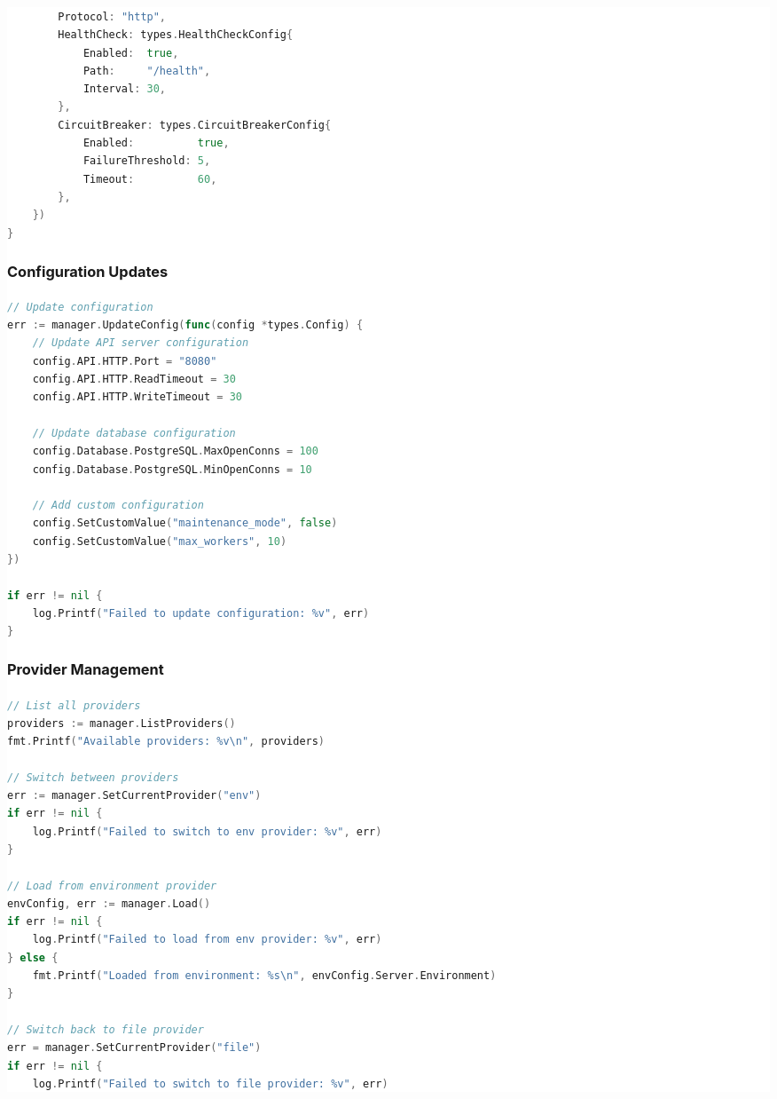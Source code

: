 ```go
        Protocol: "http",
        HealthCheck: types.HealthCheckConfig{
            Enabled:  true,
            Path:     "/health",
            Interval: 30,
        },
        CircuitBreaker: types.CircuitBreakerConfig{
            Enabled:          true,
            FailureThreshold: 5,
            Timeout:          60,
        },
    })
}
```

### Configuration Updates

```go
// Update configuration
err := manager.UpdateConfig(func(config *types.Config) {
    // Update API server configuration
    config.API.HTTP.Port = "8080"
    config.API.HTTP.ReadTimeout = 30
    config.API.HTTP.WriteTimeout = 30

    // Update database configuration
    config.Database.PostgreSQL.MaxOpenConns = 100
    config.Database.PostgreSQL.MinOpenConns = 10

    // Add custom configuration
    config.SetCustomValue("maintenance_mode", false)
    config.SetCustomValue("max_workers", 10)
})

if err != nil {
    log.Printf("Failed to update configuration: %v", err)
}
```

### Provider Management

```go
// List all providers
providers := manager.ListProviders()
fmt.Printf("Available providers: %v\n", providers)

// Switch between providers
err := manager.SetCurrentProvider("env")
if err != nil {
    log.Printf("Failed to switch to env provider: %v", err)
}

// Load from environment provider
envConfig, err := manager.Load()
if err != nil {
    log.Printf("Failed to load from env provider: %v", err)
} else {
    fmt.Printf("Loaded from environment: %s\n", envConfig.Server.Environment)
}

// Switch back to file provider
err = manager.SetCurrentProvider("file")
if err != nil {
    log.Printf("Failed to switch to file provider: %v", err)
```